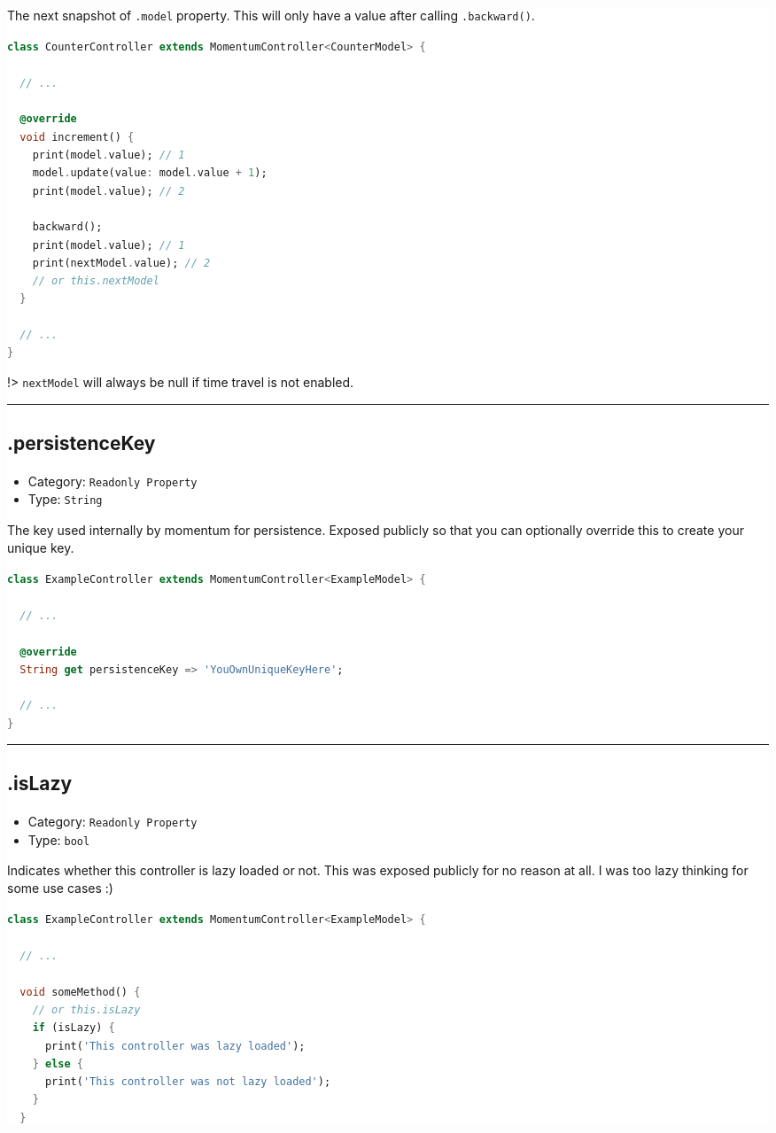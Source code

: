 The next snapshot of `.model` property. This will only have a value after calling `.backward()`.
```dart
class CounterController extends MomentumController<CounterModel> {

  // ...

  @override
  void increment() {
    print(model.value); // 1
    model.update(value: model.value + 1);
    print(model.value); // 2

    backward();
    print(model.value); // 1
    print(nextModel.value); // 2
    // or this.nextModel
  }

  // ...
}
```
!> `nextModel` will always be null if time travel is not enabled.

<hr>

## .persistenceKey
- Category: `Readonly Property`
- Type: `String`

The key used internally by momentum for persistence. Exposed publicly so that you can optionally override this to create your unique key.
```dart
class ExampleController extends MomentumController<ExampleModel> {
  
  // ...

  @override
  String get persistenceKey => 'YouOwnUniqueKeyHere';

  // ...
}
```

<hr>

## .isLazy
- Category: `Readonly Property`
- Type: `bool`

Indicates whether this controller is lazy loaded or not. This was exposed publicly for no reason at all. I was too lazy thinking for some use cases :)
```dart
class ExampleController extends MomentumController<ExampleModel> {
  
  // ...

  void someMethod() {
    // or this.isLazy
    if (isLazy) {
      print('This controller was lazy loaded');
    } else {
      print('This controller was not lazy loaded');
    }
  }

```